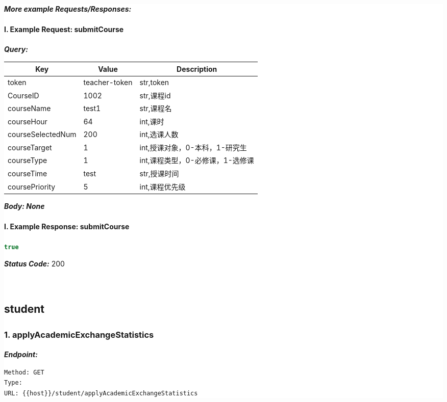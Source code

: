 

***More example Requests/Responses:***


#### I. Example Request: submitCourse



***Query:***

| Key | Value | Description |
| --- | ------|-------------|
| token | teacher-token | str,token |
| CourseID | 1002 | str,课程id |
| courseName | test1 | str,课程名 |
| courseHour | 64 | int,课时 |
| courseSelectedNum | 200 | int,选课人数 |
| courseTarget | 1 | int,授课对象，0-本科，1-研究生 |
| courseType | 1 | int,课程类型，0-必修课，1-选修课 |
| courseTime | test | str,授课时间 |
| coursePriority | 5 | int,课程优先级 |



***Body: None***



#### I. Example Response: submitCourse
```js
true
```


***Status Code:*** 200

<br>



## student



### 1. applyAcademicExchangeStatistics



***Endpoint:***

```bash
Method: GET
Type: 
URL: {{host}}/student/applyAcademicExchangeStatistics
```
